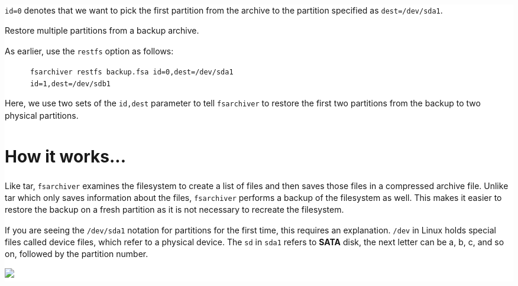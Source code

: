 `id=0` denotes that we want to pick the first partition from the archive to the partition specified as `dest=/dev/sda1`.

Restore multiple partitions from a backup archive.

As earlier, use the `restfs` option as follows:

```
      fsarchiver restfs backup.fsa id=0,dest=/dev/sda1    
      id=1,dest=/dev/sdb1

```

Here, we use two sets of the `id,dest` parameter to tell `fsarchiver` to restore the first two partitions from the backup to two physical partitions.

# How it works...

Like tar, `fsarchiver` examines the filesystem to create a list of files and then saves those files in a compressed archive file. Unlike tar which only saves information about the files, `fsarchiver` performs a backup of the filesystem as well. This makes it easier to restore the backup on a fresh partition as it is not necessary to recreate the filesystem.

If you are seeing the `/dev/sda1` notation for partitions for the first time, this requires an explanation. `/dev` in Linux holds special files called device files, which refer to a physical device. The `sd` in `sda1` refers to **SATA** disk, the next letter can be a, b, c, and so on, followed by the partition number.

![](img/b05265_07_lastimg.jpg)